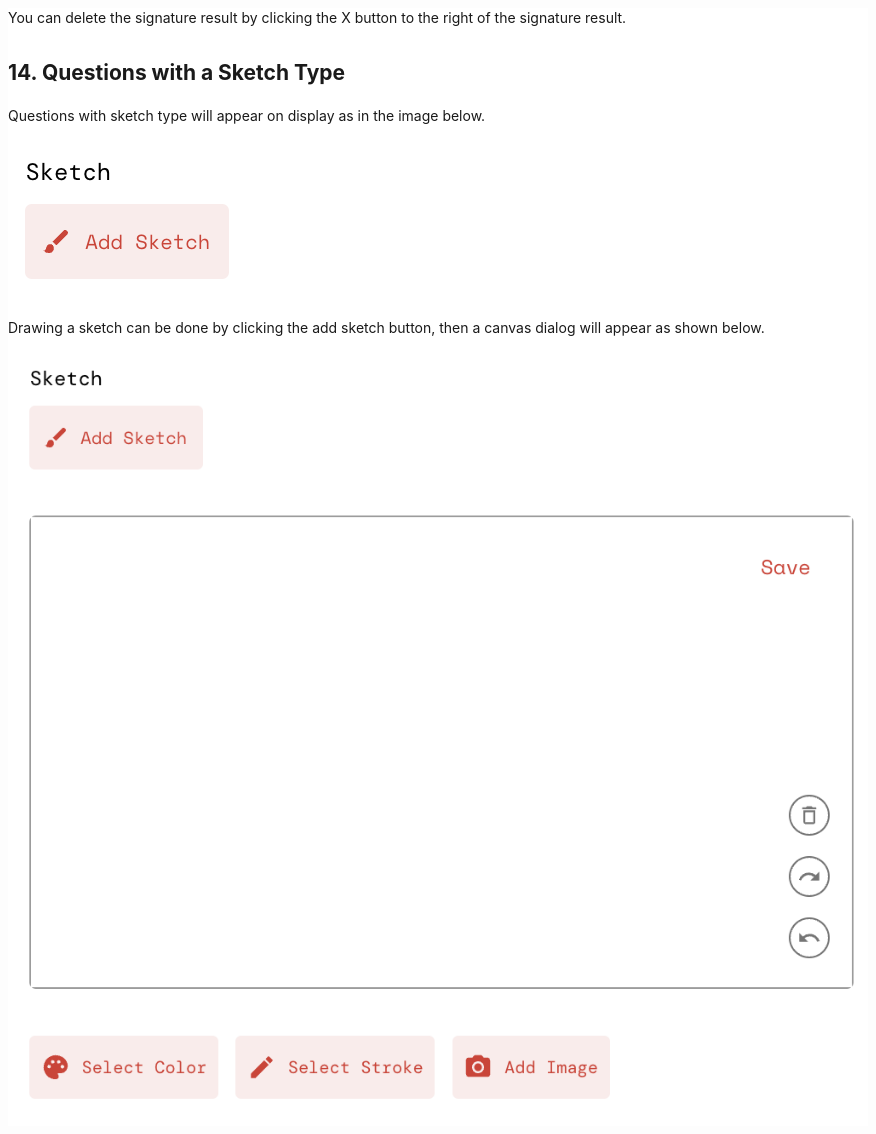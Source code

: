 You can delete the signature result by clicking the X button to the right of the signature result.

## 14. Questions with a Sketch Type

Questions with sketch type will appear on display as in the image below.

![](/img/screenshots/website-application-usage/fill-form/filling-form/filling-form-34.png#center)

Drawing a sketch can be done by clicking the add sketch button, then a canvas dialog will appear as shown below.

![](/img/screenshots/website-application-usage/fill-form/filling-form/filling-form-35.png#center)
